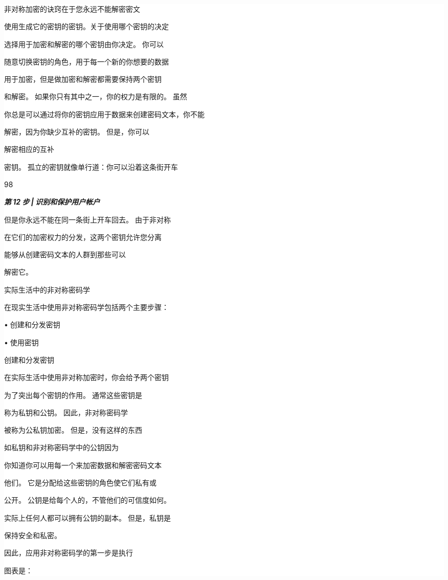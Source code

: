 非对称加密的诀窍在于您永远不能解密密文

使用生成它的密钥的密钥。关于使用哪个密钥的决定

选择用于加密和解密的哪个密钥由你决定。 你可以

随意切换密钥的角色，用于每一个新的你想要的数据

用于加密，但是做加密和解密都需要保持两个密钥

和解密。 如果你只有其中之一，你的权力是有限的。 虽然

你总是可以通过将你的密钥应用于数据来创建密码文本，你不能

解密，因为你缺少互补的密钥。 但是，你可以

解密相应的互补

密钥。 孤立的密钥就像单行道：你可以沿着这条街开车

98

***第 12 步 | 识别和保护用户帐户***

但是你永远不能在同一条街上开车回去。 由于非对称

在它们的加密权力的分发，这两个密钥允许您分离

能够从创建密码文本的人群到那些可以

解密它。

实际生活中的非对称密码学

在现实生活中使用非对称密码学包括两个主要步骤：

• 创建和分发密钥

• 使用密钥

创建和分发密钥

在实际生活中使用非对称加密时，你会给予两个密钥

为了突出每个密钥的作用。 通常这些密钥是

称为私钥和公钥。 因此，非对称密码学

被称为公私钥加密。 但是，没有这样的东西

如私钥和非对称密码学中的公钥因为

你知道你可以用每一个来加密数据和解密密码文本

他们。 它是分配给这些密钥的角色使它们私有或

公开。 公钥是给每个人的，不管他们的可信度如何。

实际上任何人都可以拥有公钥的副本。 但是，私钥是

保持安全和私密。

因此，应用非对称密码学的第一步是执行

图表是：
